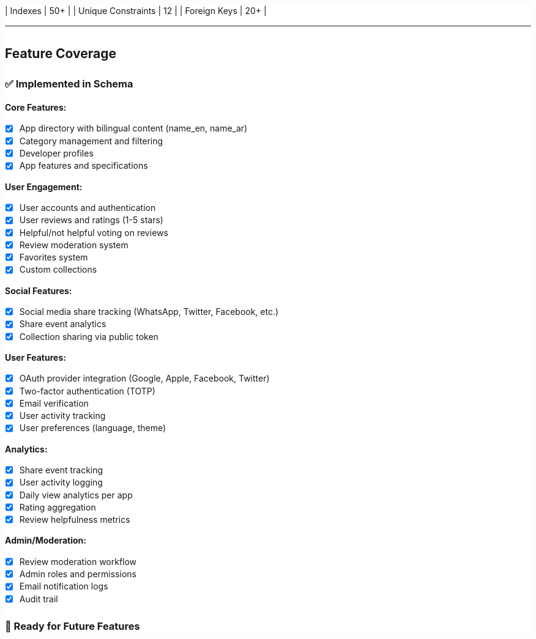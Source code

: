 | Indexes | 50+ |
| Unique Constraints | 12 |
| Foreign Keys | 20+ |

---

## Feature Coverage

### ✅ Implemented in Schema

**Core Features:**
- [x] App directory with bilingual content (name_en, name_ar)
- [x] Category management and filtering
- [x] Developer profiles
- [x] App features and specifications

**User Engagement:**
- [x] User accounts and authentication
- [x] User reviews and ratings (1-5 stars)
- [x] Helpful/not helpful voting on reviews
- [x] Review moderation system
- [x] Favorites system
- [x] Custom collections

**Social Features:**
- [x] Social media share tracking (WhatsApp, Twitter, Facebook, etc.)
- [x] Share event analytics
- [x] Collection sharing via public token

**User Features:**
- [x] OAuth provider integration (Google, Apple, Facebook, Twitter)
- [x] Two-factor authentication (TOTP)
- [x] Email verification
- [x] User activity tracking
- [x] User preferences (language, theme)

**Analytics:**
- [x] Share event tracking
- [x] User activity logging
- [x] Daily view analytics per app
- [x] Rating aggregation
- [x] Review helpfulness metrics

**Admin/Moderation:**
- [x] Review moderation workflow
- [x] Admin roles and permissions
- [x] Email notification logs
- [x] Audit trail

### 🔮 Ready for Future Features
